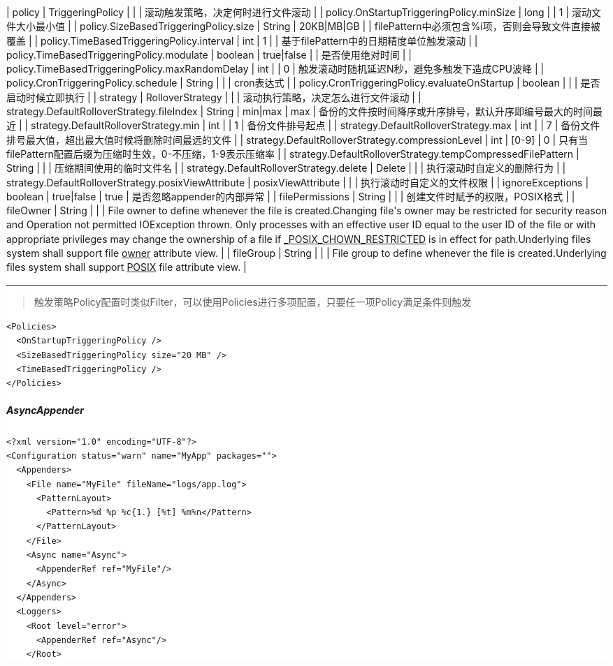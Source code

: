 | policy                                                     | TriggeringPolicy   |              |         | 滚动触发策略，决定何时进行文件滚动                           |
| policy.OnStartupTriggeringPolicy.minSize                   | long               |              | 1       | 滚动文件大小最小值                                           |
| policy.SizeBasedTriggeringPolicy.size                      | String             | 20KB\|MB\|GB |         | filePattern中必须包含%i项，否则会导致文件直接被覆盖          |
| policy.TimeBasedTriggeringPolicy.interval                  | int                | 1            |         | 基于filePattern中的日期精度单位触发滚动                      |
| policy.TimeBasedTriggeringPolicy.modulate                  | boolean            | true\|false  |         | 是否使用绝对时间                                             |
| policy.TimeBasedTriggeringPolicy.maxRandomDelay            | int                |              | 0       | 触发滚动时随机延迟N秒，避免多触发下造成CPU波峰               |
| policy.CronTriggeringPolicy.schedule                       | String             |              |         | cron表达式                                                   |
| policy.CronTriggeringPolicy.evaluateOnStartup              | boolean            |              |         | 是否启动时候立即执行                                         |
| strategy                                                   | RolloverStrategy   |              |         | 滚动执行策略，决定怎么进行文件滚动                           |
| strategy.DefaultRolloverStrategy.fileIndex                 | String             | min\|max     | max     | 备份的文件按时间降序或升序排号，默认升序即编号最大的时间最近 |
| strategy.DefaultRolloverStrategy.min                       | int                |              | 1       | 备份文件排号起点                                             |
| strategy.DefaultRolloverStrategy.max                       | int                |              | 7       | 备份文件排号最大值，超出最大值时候将删除时间最远的文件       |
| strategy.DefaultRolloverStrategy.compressionLevel          | int                | [0-9]        | 0       | 只有当filePattern配置后缀为压缩时生效，0-不压缩，1-9表示压缩率 |
| strategy.DefaultRolloverStrategy.tempCompressedFilePattern | String             |              |         | 压缩期间使用的临时文件名                                     |
| strategy.DefaultRolloverStrategy.delete                    | Delete             |              |         | 执行滚动时自定义的删除行为                                   |
| strategy.DefaultRolloverStrategy.posixViewAttribute        | posixViewAttribute |              |         | 执行滚动时自定义的文件权限                                   |
| ignoreExceptions                                           | boolean            | true\|false  | true    | 是否忽略appender的内部异常                                   |
| filePermissions                                            | String             |              |         | 创建文件时赋予的权限，POSIX格式                              |
| fileOwner                                                  | String             |              |         | File owner to define whenever the file is created.Changing file's owner may be restricted for security reason and Operation not permitted IOException thrown. Only processes with an effective user ID equal to the user ID of the file or with appropriate privileges may change the ownership of a file if [_POSIX_CHOWN_RESTRICTED](http://www.gnu.org/software/libc/manual/html_node/Options-for-Files.html) is in effect for path.Underlying files system shall support file [owner](https://docs.oracle.com/javase/7/docs/api/java/nio/file/attribute/FileOwnerAttributeView.html) attribute view. |
| fileGroup                                                  | String             |              |         | File group to define whenever the file is created.Underlying files system shall support [POSIX](https://docs.oracle.com/javase/7/docs/api/java/nio/file/attribute/PosixFileAttributeView.html) file attribute view. |

----

> 触发策略Policy配置时类似Filter，可以使用Policies进行多项配置，只要任一项Policy满足条件则触发

```
<Policies>
  <OnStartupTriggeringPolicy />
  <SizeBasedTriggeringPolicy size="20 MB" />
  <TimeBasedTriggeringPolicy />
</Policies>
```

##### AsyncAppender

```
<?xml version="1.0" encoding="UTF-8"?>
<Configuration status="warn" name="MyApp" packages="">
  <Appenders>
    <File name="MyFile" fileName="logs/app.log">
      <PatternLayout>
        <Pattern>%d %p %c{1.} [%t] %m%n</Pattern>
      </PatternLayout>
    </File>
    <Async name="Async">
      <AppenderRef ref="MyFile"/>
    </Async>
  </Appenders>
  <Loggers>
    <Root level="error">
      <AppenderRef ref="Async"/>
    </Root>
```